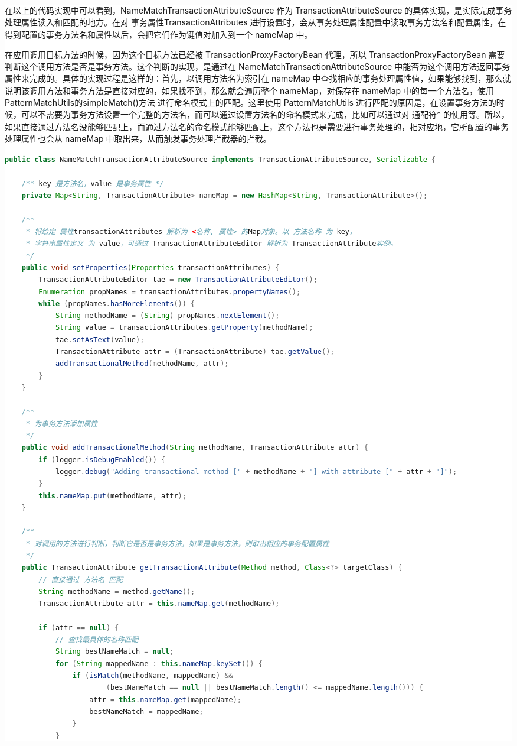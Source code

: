```java
```
在以上的代码实现中可以看到，NameMatchTransactionAttributeSource 作为 TransactionAttributeSource 的具体实现，是实际完成事务处理属性读入和匹配的地方。在对 事务属性TransactionAttributes 进行设置时，会从事务处理属性配置中读取事务方法名和配置属性，在得到配置的事务方法名和属性以后，会把它们作为键值对加入到一个 nameMap 中。

在应用调用目标方法的时候，因为这个目标方法已经被 TransactionProxyFactoryBean 代理，所以 TransactionProxyFactoryBean 需要判断这个调用方法是否是事务方法。这个判断的实现，是通过在 NameMatchTransactionAttributeSource 中能否为这个调用方法返回事务属性来完成的。具体的实现过程是这样的：首先，以调用方法名为索引在 nameMap 中查找相应的事务处理属性值，如果能够找到，那么就说明该调用方法和事务方法是直接对应的，如果找不到，那么就会遍历整个 nameMap，对保存在 nameMap 中的每一个方法名，使用 PatternMatchUtils的simpleMatch()方法 进行命名模式上的匹配。这里使用 PatternMatchUtils 进行匹配的原因是，在设置事务方法的时候，可以不需要为事务方法设置一个完整的方法名，而可以通过设置方法名的命名模式来完成，比如可以通过对 通配符* 的使用等。所以，如果直接通过方法名没能够匹配上，而通过方法名的命名模式能够匹配上，这个方法也是需要进行事务处理的，相对应地，它所配置的事务处理属性也会从 nameMap 中取出来，从而触发事务处理拦截器的拦截。
```java
public class NameMatchTransactionAttributeSource implements TransactionAttributeSource, Serializable {

    /** key 是方法名，value 是事务属性 */
    private Map<String, TransactionAttribute> nameMap = new HashMap<String, TransactionAttribute>();
    
    /**
     * 将给定 属性transactionAttributes 解析为 <名称, 属性> 的Map对象。以 方法名称 为 key，
     * 字符串属性定义 为 value，可通过 TransactionAttributeEditor 解析为 TransactionAttribute实例。
     */
    public void setProperties(Properties transactionAttributes) {
        TransactionAttributeEditor tae = new TransactionAttributeEditor();
        Enumeration propNames = transactionAttributes.propertyNames();
        while (propNames.hasMoreElements()) {
            String methodName = (String) propNames.nextElement();
            String value = transactionAttributes.getProperty(methodName);
            tae.setAsText(value);
            TransactionAttribute attr = (TransactionAttribute) tae.getValue();
            addTransactionalMethod(methodName, attr);
        }
    }
    
    /**
     * 为事务方法添加属性
     */
    public void addTransactionalMethod(String methodName, TransactionAttribute attr) {
        if (logger.isDebugEnabled()) {
            logger.debug("Adding transactional method [" + methodName + "] with attribute [" + attr + "]");
        }
        this.nameMap.put(methodName, attr);
    }
    
    /**
     * 对调用的方法进行判断，判断它是否是事务方法，如果是事务方法，则取出相应的事务配置属性
     */
    public TransactionAttribute getTransactionAttribute(Method method, Class<?> targetClass) {
        // 直接通过 方法名 匹配
        String methodName = method.getName();
        TransactionAttribute attr = this.nameMap.get(methodName);
    
        if (attr == null) {
            // 查找最具体的名称匹配
            String bestNameMatch = null;
            for (String mappedName : this.nameMap.keySet()) {
                if (isMatch(methodName, mappedName) &&
                        (bestNameMatch == null || bestNameMatch.length() <= mappedName.length())) {
                    attr = this.nameMap.get(mappedName);
                    bestNameMatch = mappedName;
                }
            }
```